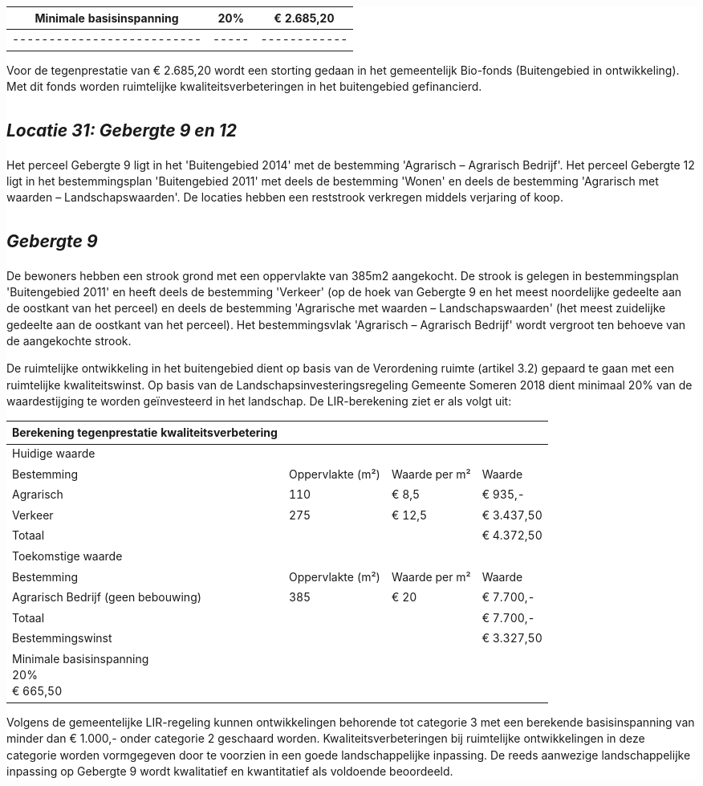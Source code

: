 | Minimale basisinspanning | 20% | € 2.685,20 |
|--------------------------|-----|------------|
|--------------------------|-----|------------|

Voor de tegenprestatie van € 2.685,20 wordt een storting gedaan in het gemeentelijk Bio-fonds (Buitengebied in ontwikkeling). Met dit fonds worden ruimtelijke kwaliteitsverbeteringen in het buitengebied gefinancierd.

## *Locatie 31: Gebergte 9 en 12*

Het perceel Gebergte 9 ligt in het 'Buitengebied 2014' met de bestemming 'Agrarisch – Agrarisch Bedrijf'. Het perceel Gebergte 12 ligt in het bestemmingsplan 'Buitengebied 2011' met deels de bestemming 'Wonen' en deels de bestemming 'Agrarisch met waarden – Landschapswaarden'. De locaties hebben een reststrook verkregen middels verjaring of koop.

## *Gebergte 9*

De bewoners hebben een strook grond met een oppervlakte van 385m2 aangekocht. De strook is gelegen in bestemmingsplan 'Buitengebied 2011' en heeft deels de bestemming 'Verkeer' (op de hoek van Gebergte 9 en het meest noordelijke gedeelte aan de oostkant van het perceel) en deels de bestemming 'Agrarische met waarden – Landschapswaarden' (het meest zuidelijke gedeelte aan de oostkant van het perceel). Het bestemmingsvlak 'Agrarisch – Agrarisch Bedrijf' wordt vergroot ten behoeve van de aangekochte strook.

De ruimtelijke ontwikkeling in het buitengebied dient op basis van de Verordening ruimte (artikel 3.2) gepaard te gaan met een ruimtelijke kwaliteitswinst. Op basis van de Landschapsinvesteringsregeling Gemeente Someren 2018 dient minimaal 20% van de waardestijging te worden geïnvesteerd in het landschap. De LIR-berekening ziet er als volgt uit:

| Berekening tegenprestatie kwaliteitsverbetering |                  |               |            |
|-------------------------------------------------|------------------|---------------|------------|
| Huidige waarde                                  |                  |               |            |
| Bestemming                                      | Oppervlakte (m²) | Waarde per m² | Waarde     |
| Agrarisch                                       | 110              | € 8,5         | € 935,-    |
| Verkeer                                         | 275              | € 12,5        | € 3.437,50 |
| Totaal                                          |                  |               | € 4.372,50 |
| Toekomstige waarde                              |                  |               |            |
| Bestemming                                      | Oppervlakte (m²) | Waarde per m² | Waarde     |
| Agrarisch Bedrijf (geen bebouwing)              | 385              | € 20          | € 7.700,-  |
| Totaal                                          |                  |               | € 7.700,-  |
| Bestemmingswinst                                |                  |               | € 3.327,50 |
| Minimale basisinspanning<br>20%<br>€ 665,50     |                  |               |            |

Volgens de gemeentelijke LIR-regeling kunnen ontwikkelingen behorende tot categorie 3 met een berekende basisinspanning van minder dan € 1.000,- onder categorie 2 geschaard worden. Kwaliteitsverbeteringen bij ruimtelijke ontwikkelingen in deze categorie worden vormgegeven door te voorzien in een goede landschappelijke inpassing. De reeds aanwezige landschappelijke inpassing op Gebergte 9 wordt kwalitatief en kwantitatief als voldoende beoordeeld.
